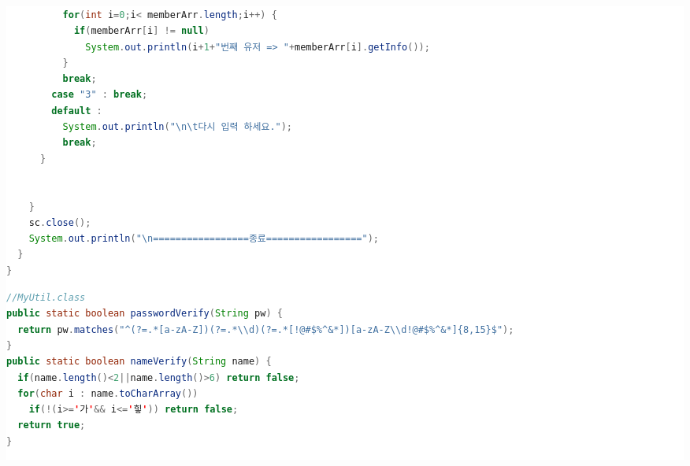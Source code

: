 ```java
          for(int i=0;i< memberArr.length;i++) {
            if(memberArr[i] != null)
              System.out.println(i+1+"번째 유저 => "+memberArr[i].getInfo());
          }
          break;
        case "3" : break;
        default :
          System.out.println("\n\t다시 입력 하세요.");
          break;
      }


    }
    sc.close();
    System.out.println("\n=================종료=================");
  }
}

```
```java
//MyUtil.class
public static boolean passwordVerify(String pw) {
  return pw.matches("^(?=.*[a-zA-Z])(?=.*\\d)(?=.*[!@#$%^&*])[a-zA-Z\\d!@#$%^&*]{8,15}$");
}
public static boolean nameVerify(String name) {
  if(name.length()<2||name.length()>6) return false;
  for(char i : name.toCharArray())
    if(!(i>='가'&& i<='힣')) return false;
  return true;
}
```
<div style="display: flex; justify-content: center; align-items: center; gap: 20px;">